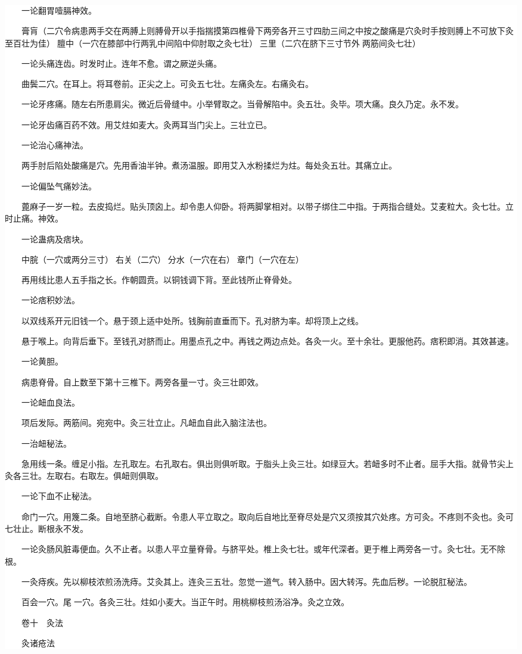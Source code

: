 　　一论翻胃噎膈神效。

　　膏肓（二穴令病患两手交在两膊上则膊骨开以手指揣摸第四椎骨下两旁各开三寸四肋三间之中按之酸痛是穴灸时手按则膊上不可放下灸至百壮为佳） 膻中（一穴在膝部中行两乳中间陷中仰肘取之灸七壮） 三里（二穴在脐下三寸节外 两筋间灸七壮）

　　一论头痛连齿。时发时止。连年不愈。谓之厥逆头痛。

　　曲鬓二穴。在耳上。将耳卷前。正尖之上。可灸五七壮。左痛灸左。右痛灸右。

　　一论牙疼痛。随左右所患肩尖。微近后骨缝中。小举臂取之。当骨解陷中。灸五壮。灸毕。项大痛。良久乃定。永不发。

　　一论牙齿痛百药不效。用艾炷如麦大。灸两耳当门尖上。三壮立已。

　　一论治心痛神法。

　　两手肘后陷处酸痛是穴。先用香油半钟。煮汤温服。即用艾入水粉揉烂为炷。每处灸五壮。其痛立止。

　　一论偏坠气痛妙法。

　　蓖麻子一岁一粒。去皮捣烂。贴头顶囟上。却令患人仰卧。将两脚掌相对。以带子绑住二中指。于两指合缝处。艾麦粒大。灸七壮。立时止痛。神效。

　　一论蛊病及痞块。

　　中脘（一穴或两分三寸） 右关（二穴） 分水（一穴在右） 章门（一穴在左）

　　再用线比患人五手指之长。作朝圆贲。以铜钱调下背。至此钱所止脊骨处。

　　一论痞积妙法。

　　以双线系开元旧钱一个。悬于颈上适中处所。钱胸前直垂而下。孔对脐为率。却将顶上之线。

　　悬于喉上。向背后垂下。至钱孔对脐而止。用墨点孔之中。再钱之两边点处。各灸一火。至十余壮。更服他药。痞积即消。其效甚速。

　　一论黄胆。

　　病患脊骨。自上数至下第十三椎下。两旁各量一寸。灸三壮即效。

　　一论衄血良法。

　　项后发际。两筋间。宛宛中。灸三壮立止。凡衄血自此入脑注法也。

　　一治衄秘法。

　　急用线一条。缠足小指。左孔取左。右孔取右。俱出则俱听取。于脂头上灸三壮。如绿豆大。若衄多时不止者。屈手大指。就骨节尖上灸各三壮。左取右。右取左。俱衄则俱取。

　　一论下血不止秘法。

　　命门一穴。用篾二条。自地至脐心截断。令患人平立取之。取向后自地比至脊尽处是穴又须按其穴处疼。方可灸。不疼则不灸也。灸可七壮止。断根永不发。

　　一论灸肠风脏毒便血。久不止者。以患人平立量脊骨。与脐平处。椎上灸七壮。或年代深者。更于椎上两旁各一寸。灸七壮。无不除根。

　　一灸痔疾。先以柳枝浓煎汤洗痔。艾灸其上。连灸三五壮。忽觉一道气。转入肠中。因大转泻。先血后秽。一论脱肛秘法。

　　百会一穴。尾 一穴。各灸三壮。炷如小麦大。当正午时。用桃柳枝煎汤浴净。灸之立效。

　　卷十　灸法

　　灸诸疮法

